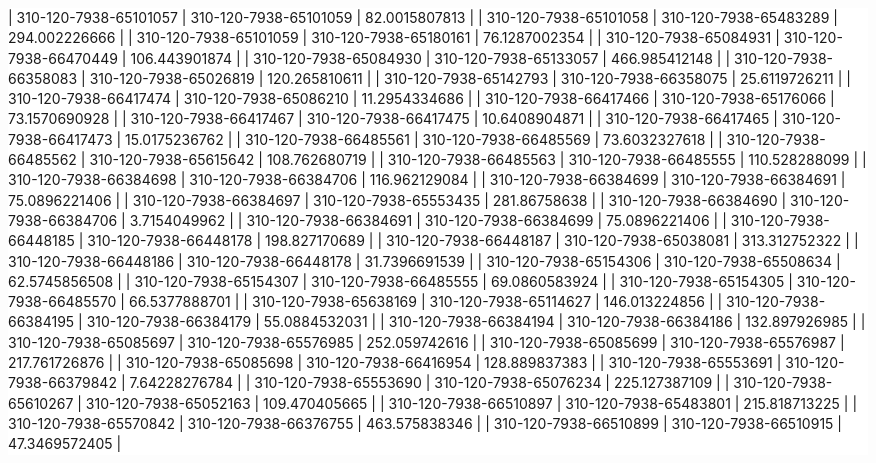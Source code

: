 | 310-120-7938-65101057 | 310-120-7938-65101059 | 82.0015807813 |
| 310-120-7938-65101058 | 310-120-7938-65483289 | 294.002226666 |
| 310-120-7938-65101059 | 310-120-7938-65180161 | 76.1287002354 |
| 310-120-7938-65084931 | 310-120-7938-66470449 | 106.443901874 |
| 310-120-7938-65084930 | 310-120-7938-65133057 | 466.985412148 |
| 310-120-7938-66358083 | 310-120-7938-65026819 | 120.265810611 |
| 310-120-7938-65142793 | 310-120-7938-66358075 | 25.6119726211 |
| 310-120-7938-66417474 | 310-120-7938-65086210 | 11.2954334686 |
| 310-120-7938-66417466 | 310-120-7938-65176066 | 73.1570690928 |
| 310-120-7938-66417467 | 310-120-7938-66417475 | 10.6408904871 |
| 310-120-7938-66417465 | 310-120-7938-66417473 | 15.0175236762 |
| 310-120-7938-66485561 | 310-120-7938-66485569 | 73.6032327618 |
| 310-120-7938-66485562 | 310-120-7938-65615642 | 108.762680719 |
| 310-120-7938-66485563 | 310-120-7938-66485555 | 110.528288099 |
| 310-120-7938-66384698 | 310-120-7938-66384706 | 116.962129084 |
| 310-120-7938-66384699 | 310-120-7938-66384691 | 75.0896221406 |
| 310-120-7938-66384697 | 310-120-7938-65553435 | 281.86758638 |
| 310-120-7938-66384690 | 310-120-7938-66384706 | 3.7154049962 |
| 310-120-7938-66384691 | 310-120-7938-66384699 | 75.0896221406 |
| 310-120-7938-66448185 | 310-120-7938-66448178 | 198.827170689 |
| 310-120-7938-66448187 | 310-120-7938-65038081 | 313.312752322 |
| 310-120-7938-66448186 | 310-120-7938-66448178 | 31.7396691539 |
| 310-120-7938-65154306 | 310-120-7938-65508634 | 62.5745856508 |
| 310-120-7938-65154307 | 310-120-7938-66485555 | 69.0860583924 |
| 310-120-7938-65154305 | 310-120-7938-66485570 | 66.5377888701 |
| 310-120-7938-65638169 | 310-120-7938-65114627 | 146.013224856 |
| 310-120-7938-66384195 | 310-120-7938-66384179 | 55.0884532031 |
| 310-120-7938-66384194 | 310-120-7938-66384186 | 132.897926985 |
| 310-120-7938-65085697 | 310-120-7938-65576985 | 252.059742616 |
| 310-120-7938-65085699 | 310-120-7938-65576987 | 217.761726876 |
| 310-120-7938-65085698 | 310-120-7938-66416954 | 128.889837383 |
| 310-120-7938-65553691 | 310-120-7938-66379842 | 7.64228276784 |
| 310-120-7938-65553690 | 310-120-7938-65076234 | 225.127387109 |
| 310-120-7938-65610267 | 310-120-7938-65052163 | 109.470405665 |
| 310-120-7938-66510897 | 310-120-7938-65483801 | 215.818713225 |
| 310-120-7938-65570842 | 310-120-7938-66376755 | 463.575838346 |
| 310-120-7938-66510899 | 310-120-7938-66510915 | 47.3469572405 |
